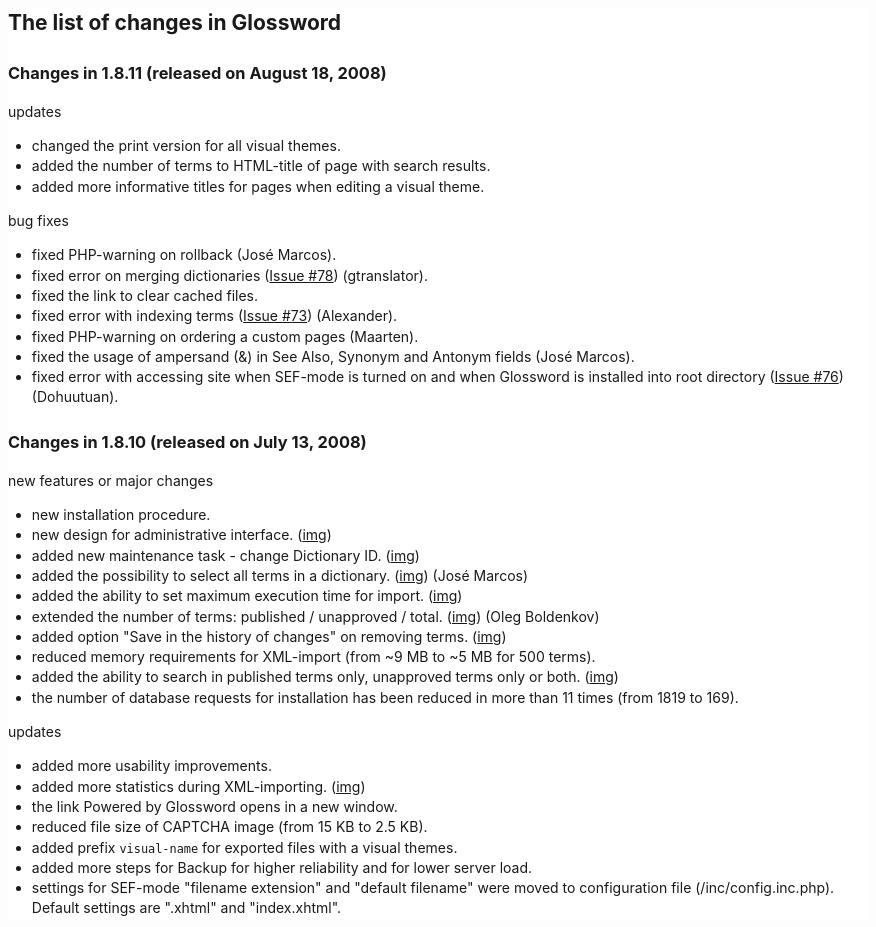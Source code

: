 ## The list of changes in Glossword ##

### Changes in 1.8.11 (released on August 18, 2008) ###

updates
  * changed the print version for all visual themes.
  * added the number of terms to HTML-title of page with search results.
  * added more informative titles for pages when editing a visual theme.

bug fixes

  * fixed PHP-warning on rollback (José Marcos).
  * fixed error on merging dictionaries ([Issue #78](https://code.google.com/p/glossword/issues/detail?id=#78)) (gtranslator).
  * fixed the link to clear cached files.
  * fixed error with indexing terms ([Issue #73](https://code.google.com/p/glossword/issues/detail?id=#73)) (Alexander).
  * fixed PHP-warning on ordering a custom pages (Maarten).
  * fixed the usage of ampersand (&) in See Also, Synonym and Antonym fields (José Marcos).
  * fixed error with accessing site when SEF-mode is turned on and when Glossword is installed into root directory ([Issue #76](https://code.google.com/p/glossword/issues/detail?id=#76)) (Dohuutuan).


### Changes in 1.8.10 (released on July 13, 2008) ###

new features or major changes
  * new installation procedure.
  * new design for administrative interface. ([img](http://glossword.googlecode.com/svn/wiki/1.8.10-sf_cp_home.jpg))
  * added new maintenance task - change Dictionary ID. ([img](http://glossword.googlecode.com/svn/wiki/change_dictionary_id_eng.png))
  * added the possibility to select all terms in a dictionary. ([img](http://glossword.googlecode.com/svn/wiki/adm_select_all_terms.png)) (José Marcos)
  * added the ability to set maximum execution time for import. ([img](http://glossword.googlecode.com/svn/wiki/xml_import-maximum_execution_time_eng.png))
  * extended the number of terms: published / unapproved / total. ([img](http://glossword.googlecode.com/svn/wiki/published_unapproved_total_eng.png)) (Oleg Boldenkov)
  * added option "Save in the history of changes" on removing terms. ([img](http://glossword.googlecode.com/svn/wiki/adm_term_remove.png))
  * reduced memory requirements for XML-import (from ~9 MB to ~5 MB for 500 terms).
  * added the ability to search in published terms only, unapproved terms only or both. ([img](http://glossword.googlecode.com/svn/wiki/search_6_options_eng.png))
  * the number of database requests for installation has been reduced in more than 11 times (from 1819 to 169).

updates
  * added more usability improvements.
  * added more statistics during XML-importing. ([img](http://glossword.googlecode.com/svn/wiki/import_statistics_eng.png))
  * the link Powered by Glossword opens in a new window.
  * reduced file size of CAPTCHA image (from 15 KB to 2.5 KB).
  * added prefix `visual-name` for exported files with a visual themes.
  * added more steps for Backup for higher reliability and for lower server load.
  * settings for SEF-mode "filename extension" and "default filename" were moved to configuration file (/inc/config.inc.php). Default settings are ".xhtml" and "index.xhtml".
